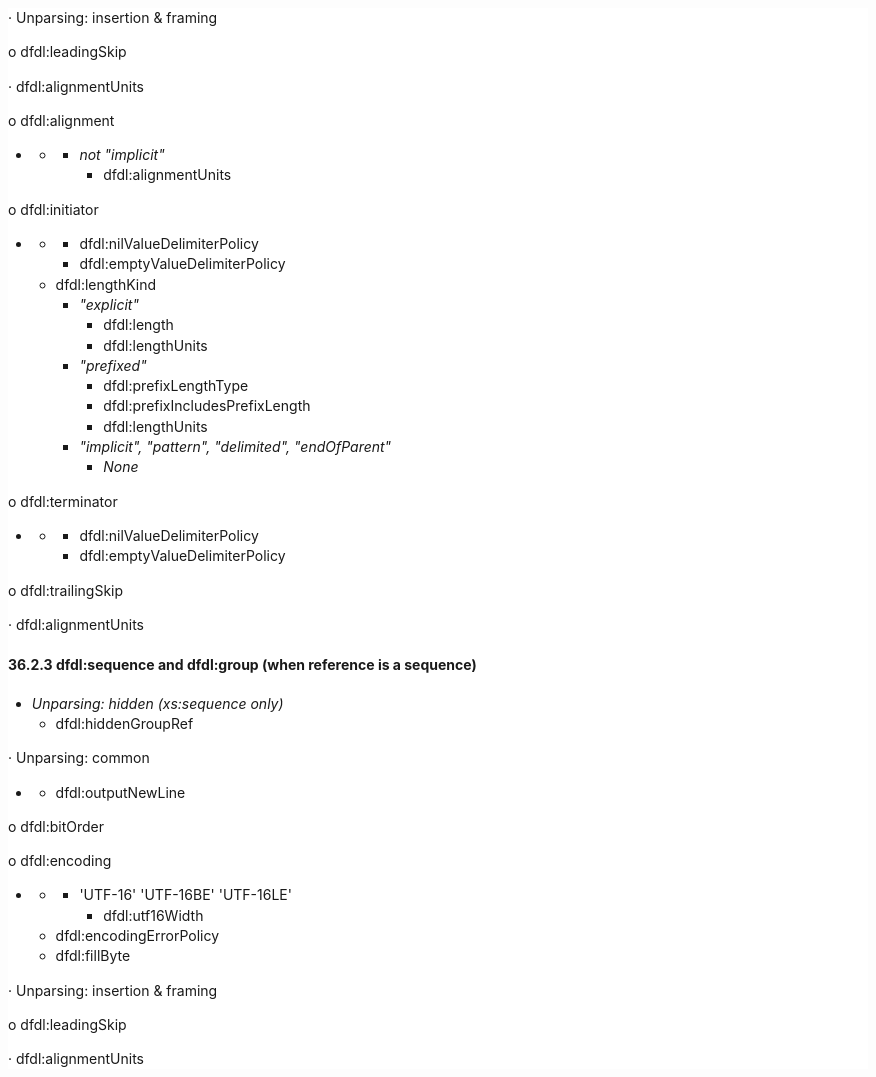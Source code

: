 ·       Unparsing: insertion & framing 

o   dfdl:leadingSkip

·       dfdl:alignmentUnits 

o   dfdl:alignment

* * * _not "implicit"_
      * dfdl:alignmentUnits

o   dfdl:initiator

* * * dfdl:nilValueDelimiterPolicy
    * dfdl:emptyValueDelimiterPolicy
  * dfdl:lengthKind
    * _"explicit"_
      * dfdl:length
      * dfdl:lengthUnits
    * _"prefixed"_
      * dfdl:prefixLengthType
      * dfdl:prefixIncludesPrefixLength
      * dfdl:lengthUnits
    * _"implicit", "pattern", "delimited", "endOfParent"_ 
      * _None_

o   dfdl:terminator

* * * dfdl:nilValueDelimiterPolicy
    * dfdl:emptyValueDelimiterPolicy

o   dfdl:trailingSkip

·       dfdl:alignmentUnits 

#### 36.2.3       dfdl:sequence and dfdl:group \(when reference is a sequence\)

* _Unparsing: hidden \(xs:sequence only\)_
  * dfdl:hiddenGroupRef

·       Unparsing: common

* * dfdl:outputNewLine

o   dfdl:bitOrder

o   dfdl:encoding 

* * * 'UTF-16' 'UTF-16BE' 'UTF-16LE'
      * dfdl:utf16Width
  * dfdl:encodingErrorPolicy
  * dfdl:fillByte

·       Unparsing: insertion & framing

o   dfdl:leadingSkip

·       dfdl:alignmentUnits 
